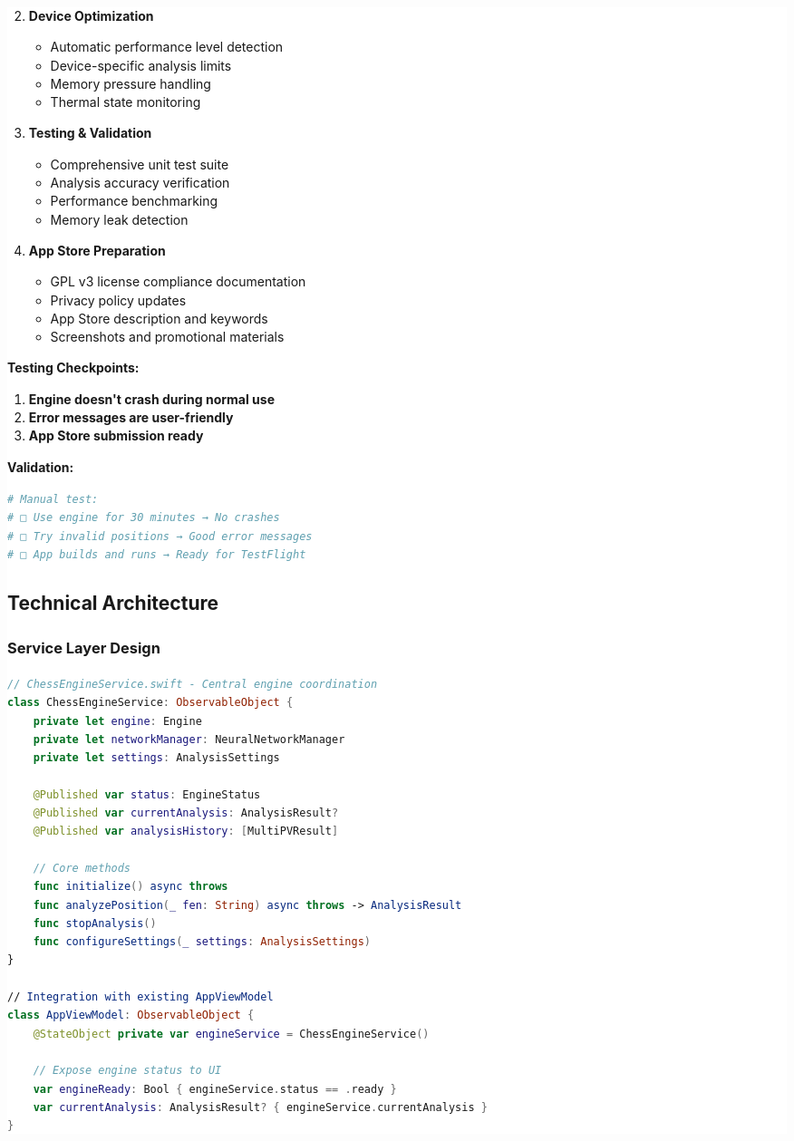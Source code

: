 2. **Device Optimization**
   - Automatic performance level detection
   - Device-specific analysis limits
   - Memory pressure handling
   - Thermal state monitoring

3. **Testing & Validation**
   - Comprehensive unit test suite
   - Analysis accuracy verification
   - Performance benchmarking
   - Memory leak detection

4. **App Store Preparation**
   - GPL v3 license compliance documentation
   - Privacy policy updates
   - App Store description and keywords
   - Screenshots and promotional materials

**Testing Checkpoints:**
1. **Engine doesn't crash during normal use**
2. **Error messages are user-friendly**
3. **App Store submission ready**

**Validation:**
```bash
# Manual test:
# □ Use engine for 30 minutes → No crashes
# □ Try invalid positions → Good error messages
# □ App builds and runs → Ready for TestFlight
```

## Technical Architecture

### Service Layer Design

```swift
// ChessEngineService.swift - Central engine coordination
class ChessEngineService: ObservableObject {
    private let engine: Engine
    private let networkManager: NeuralNetworkManager
    private let settings: AnalysisSettings
    
    @Published var status: EngineStatus
    @Published var currentAnalysis: AnalysisResult?
    @Published var analysisHistory: [MultiPVResult]
    
    // Core methods
    func initialize() async throws
    func analyzePosition(_ fen: String) async throws -> AnalysisResult
    func stopAnalysis()
    func configureSettings(_ settings: AnalysisSettings)
}

// Integration with existing AppViewModel
class AppViewModel: ObservableObject {
    @StateObject private var engineService = ChessEngineService()
    
    // Expose engine status to UI
    var engineReady: Bool { engineService.status == .ready }
    var currentAnalysis: AnalysisResult? { engineService.currentAnalysis }
}
```
